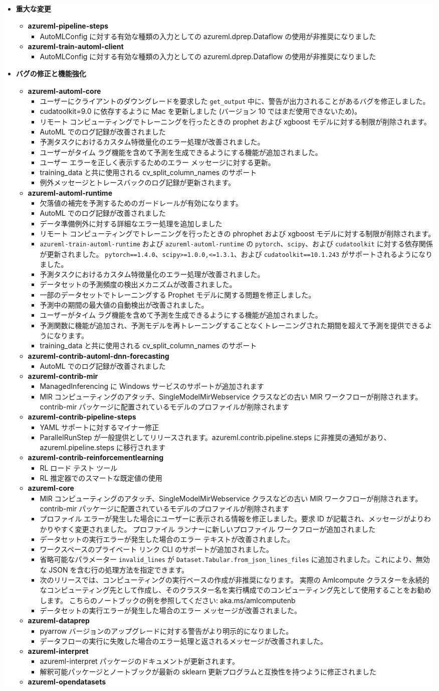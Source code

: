 + **重大な変更**
  + **azureml-pipeline-steps**
    + AutoMLConfig に対する有効な種類の入力としての azureml.dprep.Dataflow の使用が非推奨になりました
  + **azureml-train-automl-client**
    + AutoMLConfig に対する有効な種類の入力としての azureml.dprep.Dataflow の使用が非推奨になりました

+ **バグの修正と機能強化**
  + **azureml-automl-core**
    + ユーザーにクライアントのダウングレードを要求した `get_output` 中に、警告が出力されることがあるバグを修正しました。
    + cudatoolkit=9.0 に依存するように Mac を更新しました (バージョン 10 ではまだ使用できないため)。
    + リモート コンピューティングでトレーニングを行ったときの prophet および xgboost モデルに対する制限が削除されます。
    + AutoML でのログ記録が改善されました
    + 予測タスクにおけるカスタム特徴量化のエラー処理が改善されました。
    + ユーザーがタイム ラグ機能を含めて予測を生成できるようにする機能が追加されました。
    + ユーザー エラーを正しく表示するためのエラー メッセージに対する更新。
    + training_data と共に使用される cv_split_column_names のサポート
    + 例外メッセージとトレースバックのログ記録が更新されます。
  + **azureml-automl-runtime**
    + 欠落値の補完を予測するためのガードレールが有効になります。
    + AutoML でのログ記録が改善されました
    + データ準備例外に対する詳細なエラー処理を追加しました
    + リモート コンピューティングでトレーニングを行ったときの phrophet および xgboost モデルに対する制限が削除されます。
    + `azureml-train-automl-runtime` および `azureml-automl-runtime` の `pytorch`、`scipy`、および `cudatoolkit` に対する依存関係が更新されました。 `pytorch==1.4.0`、`scipy>=1.0.0,<=1.3.1`、および `cudatoolkit==10.1.243` がサポートされるようになりました。
    + 予測タスクにおけるカスタム特徴量化のエラー処理が改善されました。
    + データセットの予測頻度の検出メカニズムが改善されました。
    + 一部のデータセットでトレーニングする Prophet モデルに関する問題を修正しました。
    + 予測中の期間の最大値の自動検出が改善されました。
    + ユーザーがタイム ラグ機能を含めて予測を生成できるようにする機能が追加されました。
    +  予測関数に機能が追加され、予測モデルを再トレーニングすることなくトレーニングされた期間を超えて予測を提供できるようになります。
    + training_data と共に使用される cv_split_column_names のサポート
  + **azureml-contrib-automl-dnn-forecasting**
    + AutoML でのログ記録が改善されました
  + **azureml-contrib-mir**
    + ManagedInferencing に Windows サービスのサポートが追加されます
    + MIR コンピューティングのアタッチ、SingleModelMirWebservice クラスなどの古い MIR ワークフローが削除されます。contrib-mir パッケージに配置されているモデルのプロファイルが削除されます
  + **azureml-contrib-pipeline-steps**
    + YAML サポートに対するマイナー修正
    + ParallelRunStep が一般提供としてリリースされます。azureml.contrib.pipeline.steps に非推奨の通知があり、azureml.pipeline.steps に移行されます
  + **azureml-contrib-reinforcementlearning**
    + RL ロード テスト ツール
    + RL 推定器でのスマートな既定値の使用
  + **azureml-core**
    + MIR コンピューティングのアタッチ、SingleModelMirWebservice クラスなどの古い MIR ワークフローが削除されます。contrib-mir パッケージに配置されているモデルのプロファイルが削除されます
    + プロファイル エラーが発生した場合にユーザーに表示される情報を修正しました。要求 ID が記載され、メッセージがよりわかりやすく変更されました。 プロファイル ランナーに新しいプロファイル ワークフローが追加されました
    + データセットの実行エラーが発生した場合のエラー テキストが改善されました。
    + ワークスペースのプライベート リンク CLI のサポートが追加されました。
    + 省略可能なパラメーター `invalid_lines` が `Dataset.Tabular.from_json_lines_files` に追加されました。これにより、無効な JSON を含む行の処理方法を指定できます。
    + 次のリリースでは、コンピューティングの実行ベースの作成が非推奨になります。 実際の Amlcompute クラスターを永続的なコンピューティング先として作成し、そのクラスター名を実行構成でのコンピューティング先として使用することをお勧めします。 こちらのノートブックの例を参照してください: aka.ms/amlcomputenb
    + データセットの実行エラーが発生した場合のエラー メッセージが改善されました。
  + **azureml-dataprep**
    + pyarrow バージョンのアップグレードに対する警告がより明示的になりました。
    + データフローの実行に失敗した場合のエラー処理と返されるメッセージが改善されました。
  + **azureml-interpret**
    + azureml-interpret パッケージのドキュメントが更新されます。
    + 解釈可能パッケージとノートブックが最新の sklearn 更新プログラムと互換性を持つように修正されました
  + **azureml-opendatasets**